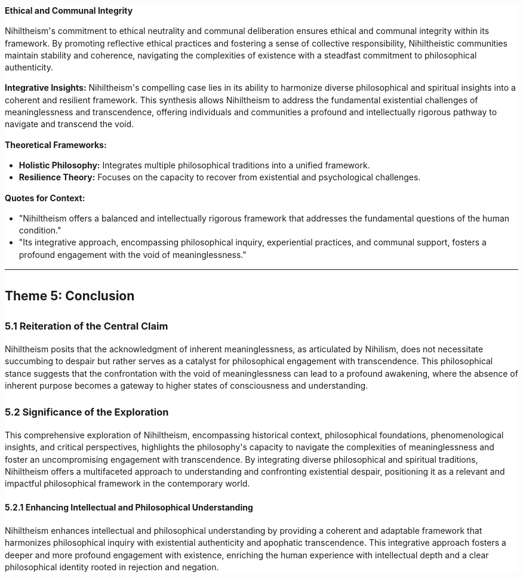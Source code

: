 **Ethical and Communal Integrity**

Nihiltheism's commitment to ethical neutrality and communal deliberation ensures ethical and communal integrity within its framework. By promoting reflective ethical practices and fostering a sense of collective responsibility, Nihiltheistic communities maintain stability and coherence, navigating the complexities of existence with a steadfast commitment to philosophical authenticity.

**Integrative Insights:** Nihiltheism's compelling case lies in its ability to harmonize diverse philosophical and spiritual insights into a coherent and resilient framework. This synthesis allows Nihiltheism to address the fundamental existential challenges of meaninglessness and transcendence, offering individuals and communities a profound and intellectually rigorous pathway to navigate and transcend the void.

**Theoretical Frameworks:**

- **Holistic Philosophy:** Integrates multiple philosophical traditions into a unified framework.
- **Resilience Theory:** Focuses on the capacity to recover from existential and psychological challenges.

**Quotes for Context:**

- "Nihiltheism offers a balanced and intellectually rigorous framework that addresses the fundamental questions of the human condition."
- "Its integrative approach, encompassing philosophical inquiry, experiential practices, and communal support, fosters a profound engagement with the void of meaninglessness."

* * *

## Theme 5: Conclusion

### 5.1 Reiteration of the Central Claim

Nihiltheism posits that the acknowledgment of inherent meaninglessness, as articulated by Nihilism, does not necessitate succumbing to despair but rather serves as a catalyst for philosophical engagement with transcendence. This philosophical stance suggests that the confrontation with the void of meaninglessness can lead to a profound awakening, where the absence of inherent purpose becomes a gateway to higher states of consciousness and understanding.

### 5.2 Significance of the Exploration

This comprehensive exploration of Nihiltheism, encompassing historical context, philosophical foundations, phenomenological insights, and critical perspectives, highlights the philosophy's capacity to navigate the complexities of meaninglessness and foster an uncompromising engagement with transcendence. By integrating diverse philosophical and spiritual traditions, Nihiltheism offers a multifaceted approach to understanding and confronting existential despair, positioning it as a relevant and impactful philosophical framework in the contemporary world.

#### 5.2.1 Enhancing Intellectual and Philosophical Understanding

Nihiltheism enhances intellectual and philosophical understanding by providing a coherent and adaptable framework that harmonizes philosophical inquiry with existential authenticity and apophatic transcendence. This integrative approach fosters a deeper and more profound engagement with existence, enriching the human experience with intellectual depth and a clear philosophical identity rooted in rejection and negation.
